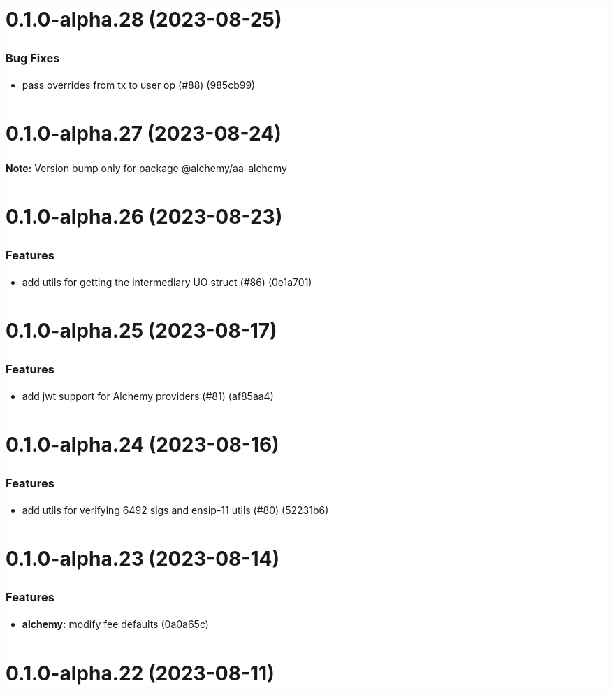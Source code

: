# 0.1.0-alpha.28 (2023-08-25)

### Bug Fixes

- pass overrides from tx to user op ([#88](https://github.com/alchemyplatform/aa-sdk/issues/88)) ([985cb99](https://github.com/alchemyplatform/aa-sdk/commit/985cb997691f5b251337ea0fbe6bd23e6b3fb455))

# 0.1.0-alpha.27 (2023-08-24)

**Note:** Version bump only for package @alchemy/aa-alchemy

# 0.1.0-alpha.26 (2023-08-23)

### Features

- add utils for getting the intermediary UO struct ([#86](https://github.com/alchemyplatform/aa-sdk/issues/86)) ([0e1a701](https://github.com/alchemyplatform/aa-sdk/commit/0e1a70174c0eeff2eedce4379914cad75f0629b2))

# 0.1.0-alpha.25 (2023-08-17)

### Features

- add jwt support for Alchemy providers ([#81](https://github.com/alchemyplatform/aa-sdk/issues/81)) ([af85aa4](https://github.com/alchemyplatform/aa-sdk/commit/af85aa41441825ca6545e850cbc7e834879cf236))

# 0.1.0-alpha.24 (2023-08-16)

### Features

- add utils for verifying 6492 sigs and ensip-11 utils ([#80](https://github.com/alchemyplatform/aa-sdk/issues/80)) ([52231b6](https://github.com/alchemyplatform/aa-sdk/commit/52231b6b4a521ee0713c4d3d3126ac4e5d66f14c))

# 0.1.0-alpha.23 (2023-08-14)

### Features

- **alchemy:** modify fee defaults ([0a0a65c](https://github.com/alchemyplatform/aa-sdk/commit/0a0a65c03a6991a1c57473ae9e65c4b727d937e2))

# 0.1.0-alpha.22 (2023-08-11)
